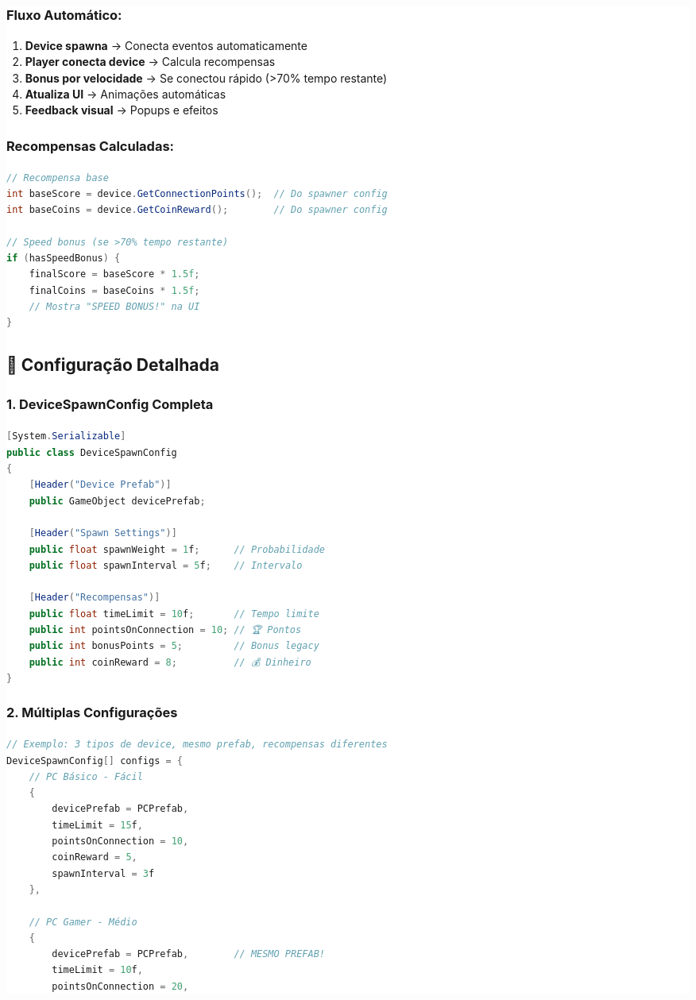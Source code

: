 ### **Fluxo Automático:**
1. **Device spawna** → Conecta eventos automaticamente
2. **Player conecta device** → Calcula recompensas
3. **Bonus por velocidade** → Se conectou rápido (>70% tempo restante)
4. **Atualiza UI** → Animações automáticas
5. **Feedback visual** → Popups e efeitos

### **Recompensas Calculadas:**
```csharp
// Recompensa base
int baseScore = device.GetConnectionPoints();  // Do spawner config
int baseCoins = device.GetCoinReward();        // Do spawner config

// Speed bonus (se >70% tempo restante)
if (hasSpeedBonus) {
    finalScore = baseScore * 1.5f;
    finalCoins = baseCoins * 1.5f;
    // Mostra "SPEED BONUS!" na UI
}
```

## 🎯 Configuração Detalhada

### **1. DeviceSpawnConfig Completa**

```csharp
[System.Serializable]
public class DeviceSpawnConfig
{
    [Header("Device Prefab")]
    public GameObject devicePrefab;
    
    [Header("Spawn Settings")]
    public float spawnWeight = 1f;      // Probabilidade
    public float spawnInterval = 5f;    // Intervalo
    
    [Header("Recompensas")] 
    public float timeLimit = 10f;       // Tempo limite
    public int pointsOnConnection = 10; // 🏆 Pontos
    public int bonusPoints = 5;         // Bonus legacy
    public int coinReward = 8;          // 💰 Dinheiro
}
```

### **2. Múltiplas Configurações**

```csharp
// Exemplo: 3 tipos de device, mesmo prefab, recompensas diferentes
DeviceSpawnConfig[] configs = {
    // PC Básico - Fácil
    {
        devicePrefab = PCPrefab,
        timeLimit = 15f,
        pointsOnConnection = 10,
        coinReward = 5,
        spawnInterval = 3f
    },
    
    // PC Gamer - Médio  
    {
        devicePrefab = PCPrefab,        // MESMO PREFAB!
        timeLimit = 10f,
        pointsOnConnection = 20,
```